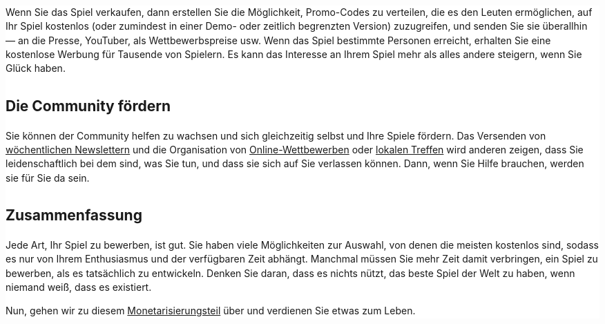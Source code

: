 Wenn Sie das Spiel verkaufen, dann erstellen Sie die Möglichkeit, Promo-Codes zu verteilen, die es den Leuten ermöglichen, auf Ihr Spiel kostenlos (oder zumindest in einer Demo- oder zeitlich begrenzten Version) zuzugreifen, und senden Sie sie überallhin — an die Presse, YouTuber, als Wettbewerbspreise usw. Wenn das Spiel bestimmte Personen erreicht, erhalten Sie eine kostenlose Werbung für Tausende von Spielern. Es kann das Interesse an Ihrem Spiel mehr als alles andere steigern, wenn Sie Glück haben.

## Die Community fördern

Sie können der Community helfen zu wachsen und sich gleichzeitig selbst und Ihre Spiele fördern. Das Versenden von [wöchentlichen Newslettern](https://gamedevjsweekly.com/) und die Organisation von [Online-Wettbewerben](https://js13kgames.com/) oder [lokalen Treffen](https://gamedevjs.com/) wird anderen zeigen, dass Sie leidenschaftlich bei dem sind, was Sie tun, und dass sie sich auf Sie verlassen können. Dann, wenn Sie Hilfe brauchen, werden sie für Sie da sein.

## Zusammenfassung

Jede Art, Ihr Spiel zu bewerben, ist gut. Sie haben viele Möglichkeiten zur Auswahl, von denen die meisten kostenlos sind, sodass es nur von Ihrem Enthusiasmus und der verfügbaren Zeit abhängt. Manchmal müssen Sie mehr Zeit damit verbringen, ein Spiel zu bewerben, als es tatsächlich zu entwickeln. Denken Sie daran, dass es nichts nützt, das beste Spiel der Welt zu haben, wenn niemand weiß, dass es existiert.

Nun, gehen wir zu diesem [Monetarisierungsteil](/de/docs/Games/Publishing_games/Game_monetization) über und verdienen Sie etwas zum Leben.
